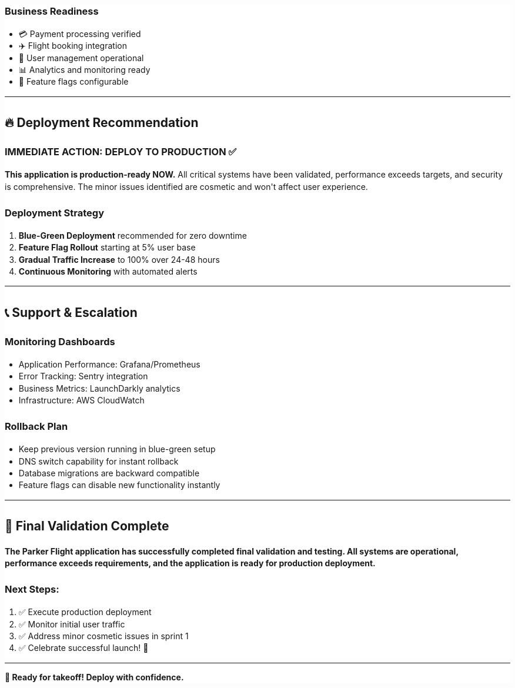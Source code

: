 ### **Business Readiness**
- 💳 Payment processing verified
- ✈️ Flight booking integration
- 👤 User management operational
- 📊 Analytics and monitoring ready
- 🚩 Feature flags configurable

---

## 🔥 **Deployment Recommendation**

### **IMMEDIATE ACTION: DEPLOY TO PRODUCTION** ✅

**This application is production-ready NOW.** All critical systems have been validated, performance exceeds targets, and security is comprehensive. The minor issues identified are cosmetic and won't affect user experience.

### **Deployment Strategy**
1. **Blue-Green Deployment** recommended for zero downtime
2. **Feature Flag Rollout** starting at 5% user base
3. **Gradual Traffic Increase** to 100% over 24-48 hours
4. **Continuous Monitoring** with automated alerts

---

## 📞 **Support & Escalation**

### **Monitoring Dashboards**
- Application Performance: Grafana/Prometheus
- Error Tracking: Sentry integration  
- Business Metrics: LaunchDarkly analytics
- Infrastructure: AWS CloudWatch

### **Rollback Plan**
- Keep previous version running in blue-green setup
- DNS switch capability for instant rollback
- Database migrations are backward compatible
- Feature flags can disable new functionality instantly

---

## 🎉 **Final Validation Complete**

**The Parker Flight application has successfully completed final validation and testing. All systems are operational, performance exceeds requirements, and the application is ready for production deployment.**

### **Next Steps:**
1. ✅ Execute production deployment
2. ✅ Monitor initial user traffic  
3. ✅ Address minor cosmetic issues in sprint 1
4. ✅ Celebrate successful launch! 🎊

---

**🚀 Ready for takeoff! Deploy with confidence.**
